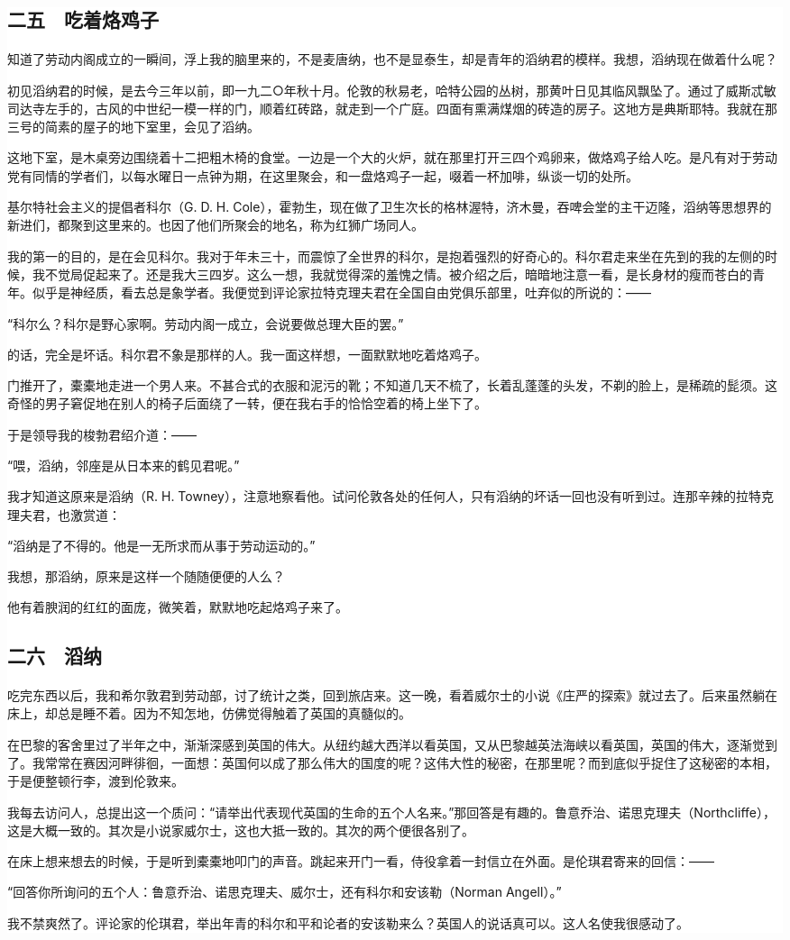   

## 二五　吃着烙鸡子

  

知道了劳动内阁成立的一瞬间，浮上我的脑里来的，不是麦唐纳，也不是显泰生，却是青年的滔纳君的模样。我想，滔纳现在做着什么呢？

初见滔纳君的时候，是去今三年以前，即一九二○年秋十月。伦敦的秋易老，哈特公园的丛树，那黄叶日见其临风飘坠了。通过了威斯忒敏司达寺左手的，古风的中世纪一模一样的门，顺着红砖路，就走到一个广庭。四面有熏满煤烟的砖造的房子。这地方是典斯耶特。我就在那三号的简素的屋子的地下室里，会见了滔纳。

这地下室，是木桌旁边围绕着十二把粗木椅的食堂。一边是一个大的火炉，就在那里打开三四个鸡卵来，做烙鸡子给人吃。是凡有对于劳动党有同情的学者们，以每水曜日一点钟为期，在这里聚会，和一盘烙鸡子一起，啜着一杯加啡，纵谈一切的处所。

基尔特社会主义的提倡者科尔（G. D. H. Cole），霍勃生，现在做了卫生次长的格林渥特，济木曼，吞啤会堂的主干迈隆，滔纳等思想界的新进们，都聚到这里来的。也因了他们所聚会的地名，称为红狮广场同人。

我的第一的目的，是在会见科尔。我对于年未三十，而震惊了全世界的科尔，是抱着强烈的好奇心的。科尔君走来坐在先到的我的左侧的时候，我不觉局促起来了。还是我大三四岁。这么一想，我就觉得深的羞愧之情。被介绍之后，暗暗地注意一看，是长身材的瘦而苍白的青年。似乎是神经质，看去总是象学者。我便觉到评论家拉特克理夫君在全国自由党俱乐部里，吐弃似的所说的：——

  

“科尔么？科尔是野心家啊。劳动内阁一成立，会说要做总理大臣的罢。”

  

的话，完全是坏话。科尔君不象是那样的人。我一面这样想，一面默默地吃着烙鸡子。

门推开了，橐橐地走进一个男人来。不甚合式的衣服和泥污的靴；不知道几天不梳了，长着乱蓬蓬的头发，不剃的脸上，是稀疏的髭须。这奇怪的男子窘促地在别人的椅子后面绕了一转，便在我右手的恰恰空着的椅上坐下了。

于是领导我的梭勃君绍介道：——

  

“喂，滔纳，邻座是从日本来的鹤见君呢。”

  

我才知道这原来是滔纳（R. H. Towney），注意地察看他。试问伦敦各处的任何人，只有滔纳的坏话一回也没有听到过。连那辛辣的拉特克理夫君，也激赏道：

  

“滔纳是了不得的。他是一无所求而从事于劳动运动的。”

我想，那滔纳，原来是这样一个随随便便的人么？

他有着腴润的红红的面庞，微笑着，默默地吃起烙鸡子来了。

  

## 二六　滔纳

  

吃完东西以后，我和希尔敦君到劳动部，讨了统计之类，回到旅店来。这一晚，看着威尔士的小说《庄严的探索》就过去了。后来虽然躺在床上，却总是睡不着。因为不知怎地，仿佛觉得触着了英国的真髓似的。

在巴黎的客舍里过了半年之中，渐渐深感到英国的伟大。从纽约越大西洋以看英国，又从巴黎越英法海峡以看英国，英国的伟大，逐渐觉到了。我常常在赛因河畔徘徊，一面想：英国何以成了那么伟大的国度的呢？这伟大性的秘密，在那里呢？而到底似乎捉住了这秘密的本相，于是便整顿行李，渡到伦敦来。

我每去访问人，总提出这一个质问：“请举出代表现代英国的生命的五个人名来。”那回答是有趣的。鲁意乔治、诺思克理夫（Northcliffe），这是大概一致的。其次是小说家威尔士，这也大抵一致的。其次的两个便很各别了。

在床上想来想去的时候，于是听到橐橐地叩门的声音。跳起来开门一看，侍役拿着一封信立在外面。是伦琪君寄来的回信：——

  

“回答你所询问的五个人：鲁意乔治、诺思克理夫、威尔士，还有科尔和安该勒（Norman Angell）。”

  

我不禁爽然了。评论家的伦琪君，举出年青的科尔和平和论者的安该勒来么？英国人的说话真可以。这人名使我很感动了。

